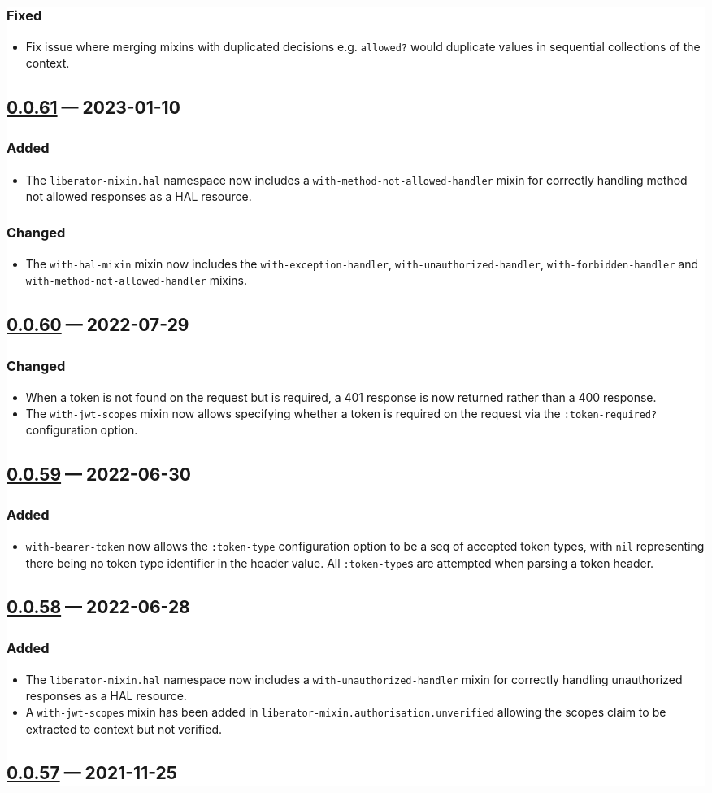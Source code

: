 ### Fixed

- Fix issue where merging mixins with duplicated decisions e.g. `allowed?` would
  duplicate values in sequential collections of the context.

## [0.0.61] — 2023-01-10

### Added

- The `liberator-mixin.hal` namespace now includes a
  `with-method-not-allowed-handler` mixin for correctly handling method not
  allowed responses as a HAL resource.

### Changed

- The `with-hal-mixin` mixin now includes the `with-exception-handler`,
  `with-unauthorized-handler`, `with-forbidden-handler` and
  `with-method-not-allowed-handler` mixins.

## [0.0.60] — 2022-07-29

### Changed

- When a token is not found on the request but is required, a 401 response is
  now returned rather than a 400 response.
- The `with-jwt-scopes` mixin now allows specifying whether a token is required
  on the request via the `:token-required?` configuration option.

## [0.0.59] — 2022-06-30

### Added

- `with-bearer-token` now allows the `:token-type` configuration option to be a
  seq of accepted token types, with `nil` representing there being no token type
  identifier in the header value. All `:token-type`s are attempted when parsing
  a token header.

## [0.0.58] — 2022-06-28

### Added

- The `liberator-mixin.hal` namespace now includes a `with-unauthorized-handler`
  mixin for correctly handling unauthorized responses as a HAL resource.
- A `with-jwt-scopes` mixin has been added in
  `liberator-mixin.authorisation.unverified` allowing the scopes claim to be
  extracted to context but not verified.

## [0.0.57] — 2021-11-25


[0.0.4]: https://github.com/logicblocks/liberator.mixin/compare/0.0.4...0.0.4
[0.0.5]: https://github.com/logicblocks/liberator.mixin/compare/0.0.4...0.0.5
[0.0.6]: https://github.com/logicblocks/liberator.mixin/compare/0.0.5...0.0.6
[0.0.7]: https://github.com/logicblocks/liberator.mixin/compare/0.0.6...0.0.7
[0.0.9]: https://github.com/logicblocks/liberator.mixin/compare/0.0.7...0.0.9
[0.0.9]: https://github.com/logicblocks/liberator.mixin/compare/0.0.9...0.0.9
[0.0.9]: https://github.com/logicblocks/liberator.mixin/compare/0.0.9...0.0.9
[0.0.9]: https://github.com/logicblocks/liberator.mixin/compare/0.0.9...0.0.9
[0.0.9]: https://github.com/logicblocks/liberator.mixin/compare/0.0.9...0.0.9
[0.0.10]: https://github.com/logicblocks/liberator.mixin/compare/0.0.9...0.0.10
[0.0.10]: https://github.com/logicblocks/liberator.mixin/compare/0.0.10...0.0.10
[0.0.11]: https://github.com/logicblocks/liberator.mixin/compare/0.0.10...0.0.11
[0.0.14]: https://github.com/logicblocks/liberator.mixin/compare/0.0.11...0.0.14
[0.0.15]: https://github.com/logicblocks/liberator.mixin/compare/0.0.14...0.0.15
[0.0.16]: https://github.com/logicblocks/liberator.mixin/compare/0.0.15...0.0.16
[0.0.17]: https://github.com/logicblocks/liberator.mixin/compare/0.0.16...0.0.17
[0.0.18]: https://github.com/logicblocks/liberator.mixin/compare/0.0.17...0.0.18
[0.0.19]: https://github.com/logicblocks/liberator.mixin/compare/0.0.18...0.0.19
[0.0.20]: https://github.com/logicblocks/liberator.mixin/compare/0.0.19...0.0.20
[0.0.21]: https://github.com/logicblocks/liberator.mixin/compare/0.0.20...0.0.21
[0.0.22]: https://github.com/logicblocks/liberator.mixin/compare/0.0.21...0.0.22
[0.0.23]: https://github.com/logicblocks/liberator.mixin/compare/0.0.22...0.0.23
[0.0.24]: https://github.com/logicblocks/liberator.mixin/compare/0.0.23...0.0.24
[0.0.25]: https://github.com/logicblocks/liberator.mixin/compare/0.0.24...0.0.25
[0.0.26]: https://github.com/logicblocks/liberator.mixin/compare/0.0.25...0.0.26
[0.0.27]: https://github.com/logicblocks/liberator.mixin/compare/0.0.26...0.0.27
[0.0.28]: https://github.com/logicblocks/liberator.mixin/compare/0.0.27...0.0.28
[0.0.29]: https://github.com/logicblocks/liberator.mixin/compare/0.0.28...0.0.29
[0.0.30]: https://github.com/logicblocks/liberator.mixin/compare/0.0.29...0.0.30
[0.0.31]: https://github.com/logicblocks/liberator.mixin/compare/0.0.30...0.0.31
[0.0.32]: https://github.com/logicblocks/liberator.mixin/compare/0.0.31...0.0.32
[0.0.33]: https://github.com/logicblocks/liberator.mixin/compare/0.0.32...0.0.33
[0.0.34]: https://github.com/logicblocks/liberator.mixin/compare/0.0.33...0.0.34
[0.0.35]: https://github.com/logicblocks/liberator.mixin/compare/0.0.34...0.0.35
[0.0.36]: https://github.com/logicblocks/liberator.mixin/compare/0.0.35...0.0.36
[0.0.37]: https://github.com/logicblocks/liberator.mixin/compare/0.0.36...0.0.37
[0.0.38]: https://github.com/logicblocks/liberator.mixin/compare/0.0.37...0.0.38
[0.0.39]: https://github.com/logicblocks/liberator.mixin/compare/0.0.38...0.0.39
[0.0.40]: https://github.com/logicblocks/liberator.mixin/compare/0.0.39...0.0.40
[0.0.41]: https://github.com/logicblocks/liberator.mixin/compare/0.0.40...0.0.41
[0.0.42]: https://github.com/logicblocks/liberator.mixin/compare/0.0.41...0.0.42
[0.0.43]: https://github.com/logicblocks/liberator.mixin/compare/0.0.42...0.0.43
[0.0.44]: https://github.com/logicblocks/liberator.mixin/compare/0.0.43...0.0.44
[0.0.45]: https://github.com/logicblocks/liberator.mixin/compare/0.0.44...0.0.45
[0.0.46]: https://github.com/logicblocks/liberator.mixin/compare/0.0.45...0.0.46
[0.0.47]: https://github.com/logicblocks/liberator.mixin/compare/0.0.46...0.0.47
[0.0.48]: https://github.com/logicblocks/liberator.mixin/compare/0.0.47...0.0.48
[0.0.49]: https://github.com/logicblocks/liberator.mixin/compare/0.0.48...0.0.49
[0.0.50]: https://github.com/logicblocks/liberator.mixin/compare/0.0.49...0.0.50
[0.0.51]: https://github.com/logicblocks/liberator.mixin/compare/0.0.50...0.0.51
[0.0.52]: https://github.com/logicblocks/liberator.mixin/compare/0.0.51...0.0.52
[0.0.53]: https://github.com/logicblocks/liberator.mixin/compare/0.0.52...0.0.53
[0.0.54]: https://github.com/logicblocks/liberator.mixin/compare/0.0.53...0.0.54
[0.0.55]: https://github.com/logicblocks/liberator.mixin/compare/0.0.54...0.0.55
[0.0.56]: https://github.com/logicblocks/liberator.mixin/compare/0.0.55...0.0.56
[0.0.57]: https://github.com/logicblocks/liberator.mixin/compare/0.0.56...0.0.57
[0.0.58]: https://github.com/logicblocks/liberator.mixin/compare/0.0.57...0.0.58
[0.0.59]: https://github.com/logicblocks/liberator.mixin/compare/0.0.58...0.0.59
[0.0.60]: https://github.com/logicblocks/liberator.mixin/compare/0.0.59...0.0.60
[0.0.61]: https://github.com/logicblocks/liberator.mixin/compare/0.0.60...0.0.61
[Unreleased]: https://github.com/logicblocks/liberator-mixin/compare/0.0.61...HEAD